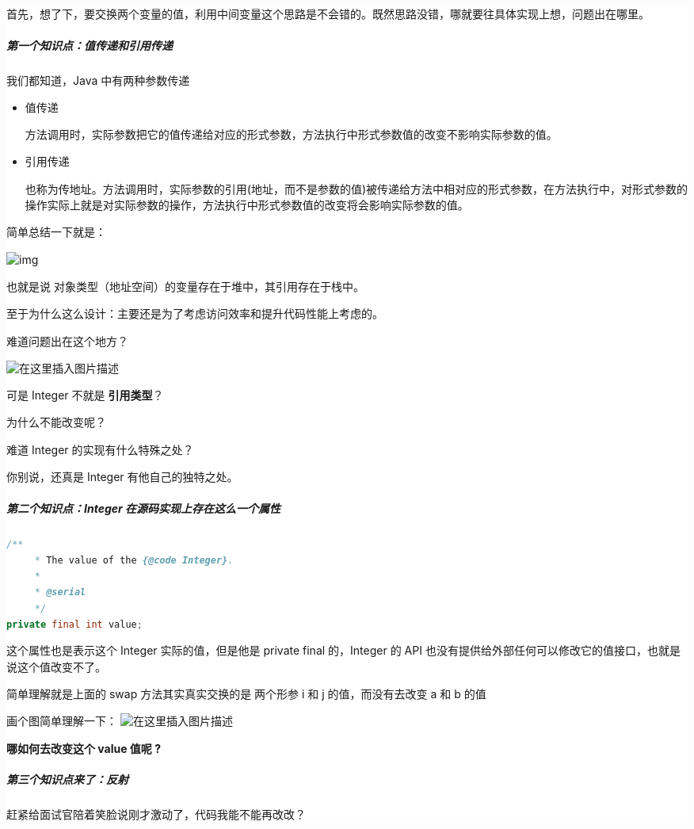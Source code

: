首先，想了下，要交换两个变量的值，利用中间变量这个思路是不会错的。既然思路没错，哪就要往具体实现上想，问题出在哪里。

##### 第一个知识点：**值传递和引用传递**

我们都知道，Java 中有两种参数传递

* 值传递

  方法调用时，实际参数把它的值传递给对应的形式参数，方法执行中形式参数值的改变不影响实际参数的值。

* 引用传递

  也称为传地址。方法调用时，实际参数的引用(地址，而不是参数的值)被传递给方法中相对应的形式参数，在方法执行中，对形式参数的操作实际上就是对实际参数的操作，方法执行中形式参数值的改变将会影响实际参数的值。

简单总结一下就是：

![img](https://images2015.cnblogs.com/blog/701142/201706/701142-20170613200934978-745949138.png)

也就是说 对象类型（地址空间）的变量存在于堆中，其引用存在于栈中。

至于为什么这么设计：主要还是为了考虑访问效率和提升代码性能上考虑的。

难道问题出在这个地方？

![在这里插入图片描述](https://img-blog.csdnimg.cn/20190222112339991.jpg)

可是 Integer 不就是 **引用类型**？

为什么不能改变呢？

难道 Integer 的实现有什么特殊之处？



你别说，还真是 Integer 有他自己的独特之处。

##### 第二个知识点：Integer 在源码实现上存在这么一个属性

```java
/**
     * The value of the {@code Integer}.
     *
     * @serial
     */
private final int value;
```

这个属性也是表示这个 Integer 实际的值，但是他是 private final 的，Integer 的 API 也没有提供给外部任何可以修改它的值接口，也就是说这个值改变不了。

简单理解就是上面的 swap 方法其实真实交换的是 两个形参 i 和 j 的值，而没有去改变 a 和 b 的值

画个图简单理解一下：
![在这里插入图片描述](https://img-blog.csdnimg.cn/20190222112438142.jpg?x-oss-process=image/watermark,type_ZmFuZ3poZW5naGVpdGk,shadow_10,text_aHR0cHM6Ly9ibG9nLmNzZG4ubmV0L1pCeWxhbnQ=,size_16,color_FFFFFF,t_70)

**哪如何去改变这个 value 值呢 ?**

##### 第三个知识点来了：**反射**

赶紧给面试官陪着笑脸说刚才激动了，代码我能不能再改改？
